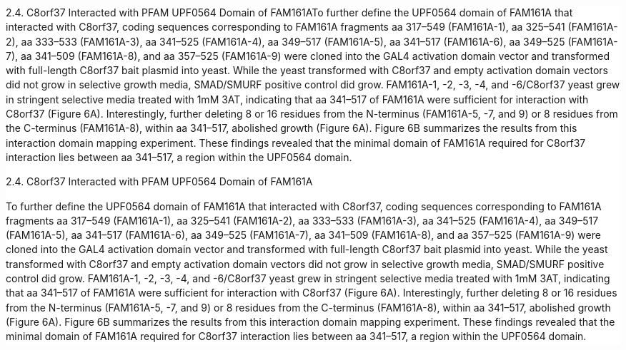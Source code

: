 2.4. C8orf37 Interacted with PFAM UPF0564 Domain of FAM161ATo further define the UPF0564 domain of FAM161A that interacted with C8orf37, coding sequences corresponding to FAM161A fragments aa 317–549 (FAM161A-1), aa 325–541 (FAM161A-2), aa 333–533 (FAM161A-3), aa 341–525 (FAM161A-4), aa 349–517 (FAM161A-5), aa 341–517 (FAM161A-6), aa 349–525 (FAM161A-7), aa 341–509 (FAM161A-8), and aa 357–525 (FAM161A-9) were cloned into the GAL4 activation domain vector and transformed with full-length C8orf37 bait plasmid into yeast. While the yeast transformed with C8orf37 and empty activation domain vectors did not grow in selective growth media, SMAD/SMURF positive control did grow. FAM161A-1, -2, -3, -4, and -6/C8orf37 yeast grew in stringent selective media treated with 1mM 3AT, indicating that aa 341–517 of FAM161A were sufficient for interaction with C8orf37 (Figure 6A). Interestingly, further deleting 8 or 16 residues from the N-terminus (FAM161A-5, -7, and 9) or 8 residues from the C-terminus (FAM161A-8), within aa 341–517, abolished growth (Figure 6A). Figure 6B summarizes the results from this interaction domain mapping experiment. These findings revealed that the minimal domain of FAM161A required for C8orf37 interaction lies between aa 341–517, a region within the UPF0564 domain.

2.4. C8orf37 Interacted with PFAM UPF0564 Domain of FAM161A

To further define the UPF0564 domain of FAM161A that interacted with C8orf37, coding sequences corresponding to FAM161A fragments aa 317–549 (FAM161A-1), aa 325–541 (FAM161A-2), aa 333–533 (FAM161A-3), aa 341–525 (FAM161A-4), aa 349–517 (FAM161A-5), aa 341–517 (FAM161A-6), aa 349–525 (FAM161A-7), aa 341–509 (FAM161A-8), and aa 357–525 (FAM161A-9) were cloned into the GAL4 activation domain vector and transformed with full-length C8orf37 bait plasmid into yeast. While the yeast transformed with C8orf37 and empty activation domain vectors did not grow in selective growth media, SMAD/SMURF positive control did grow. FAM161A-1, -2, -3, -4, and -6/C8orf37 yeast grew in stringent selective media treated with 1mM 3AT, indicating that aa 341–517 of FAM161A were sufficient for interaction with C8orf37 (Figure 6A). Interestingly, further deleting 8 or 16 residues from the N-terminus (FAM161A-5, -7, and 9) or 8 residues from the C-terminus (FAM161A-8), within aa 341–517, abolished growth (Figure 6A). Figure 6B summarizes the results from this interaction domain mapping experiment. These findings revealed that the minimal domain of FAM161A required for C8orf37 interaction lies between aa 341–517, a region within the UPF0564 domain.
